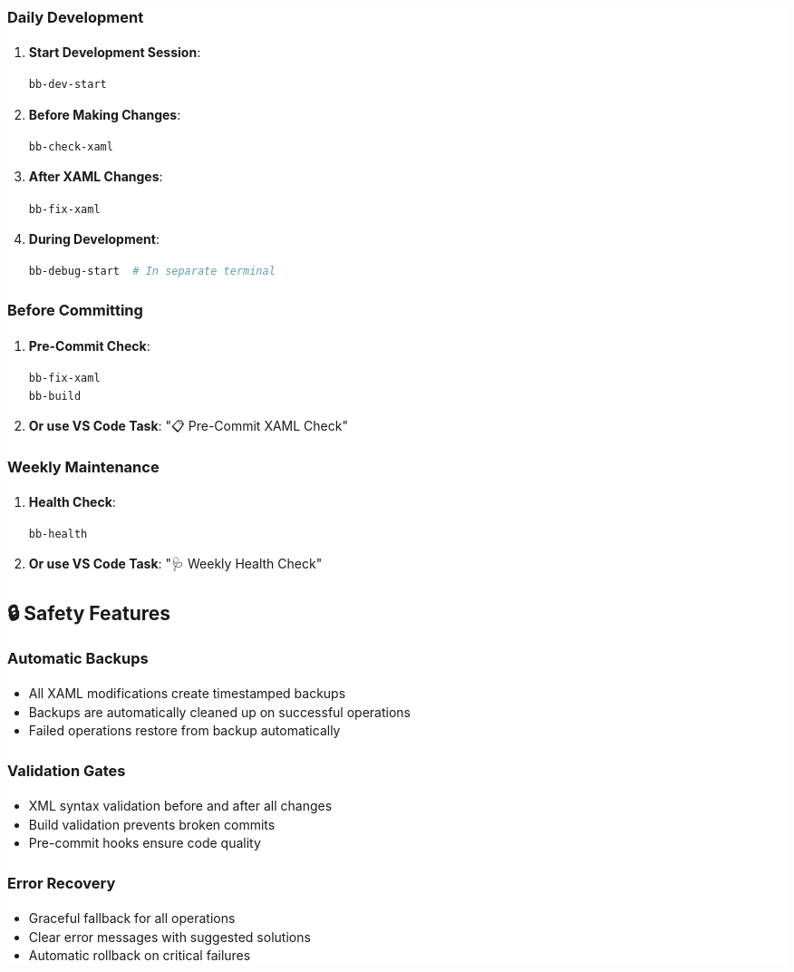 ### Daily Development
1. **Start Development Session**:
   ```powershell
   bb-dev-start
   ```

2. **Before Making Changes**:
   ```powershell
   bb-check-xaml
   ```

3. **After XAML Changes**:
   ```powershell
   bb-fix-xaml
   ```

4. **During Development**:
   ```powershell
   bb-debug-start  # In separate terminal
   ```

### Before Committing
1. **Pre-Commit Check**:
   ```powershell
   bb-fix-xaml
   bb-build
   ```

2. **Or use VS Code Task**: "📋 Pre-Commit XAML Check"

### Weekly Maintenance
1. **Health Check**:
   ```powershell
   bb-health
   ```

2. **Or use VS Code Task**: "🩺 Weekly Health Check"

## 🔒 Safety Features

### Automatic Backups
- All XAML modifications create timestamped backups
- Backups are automatically cleaned up on successful operations
- Failed operations restore from backup automatically

### Validation Gates
- XML syntax validation before and after all changes
- Build validation prevents broken commits
- Pre-commit hooks ensure code quality

### Error Recovery
- Graceful fallback for all operations
- Clear error messages with suggested solutions
- Automatic rollback on critical failures
